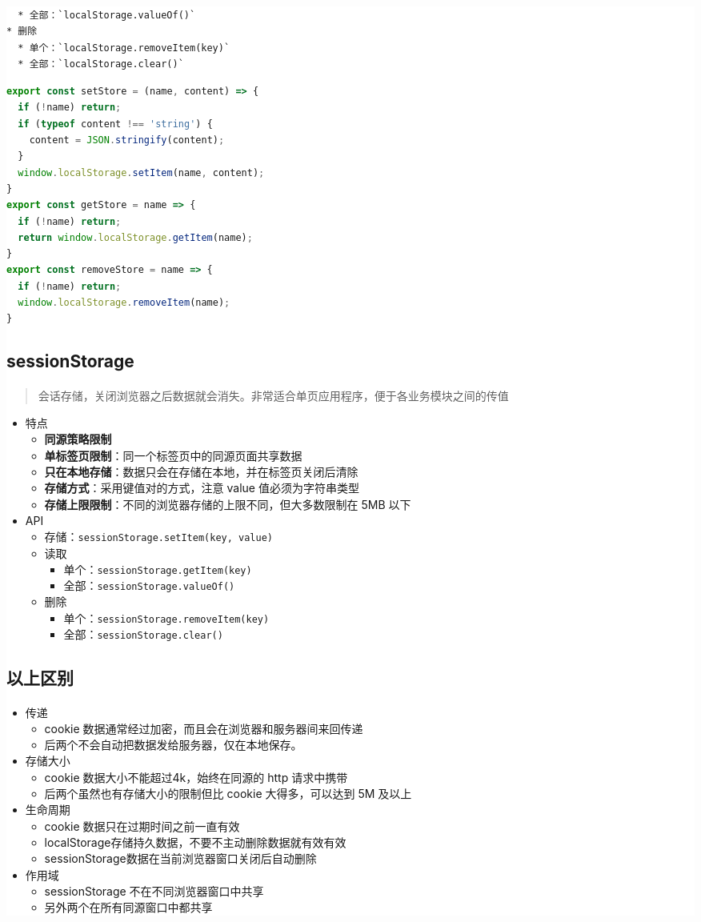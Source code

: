       * 全部：`localStorage.valueOf()`
    * 删除
      * 单个：`localStorage.removeItem(key)`
      * 全部：`localStorage.clear()`


  ```js
  export const setStore = (name, content) => {
    if (!name) return;
    if (typeof content !== 'string') {
      content = JSON.stringify(content);
    }
    window.localStorage.setItem(name, content);
  }
  export const getStore = name => {
    if (!name) return;
    return window.localStorage.getItem(name);
  }
  export const removeStore = name => {
    if (!name) return;
    window.localStorage.removeItem(name);
  }
  ```


## sessionStorage
> 会话存储，关闭浏览器之后数据就会消失。非常适合单页应用程序，便于各业务模块之间的传值

  * 特点
    * __同源策略限制__ 
    * __单标签页限制__：同一个标签页中的同源页面共享数据
    * __只在本地存储__：数据只会在存储在本地，并在标签页关闭后清除
    * __存储方式__：采用键值对的方式，注意 value 值必须为字符串类型
    * __存储上限限制__：不同的浏览器存储的上限不同，但大多数限制在 5MB 以下
  * API
    * 存储：`sessionStorage.setItem(key, value)`
    * 读取
      * 单个：`sessionStorage.getItem(key)`
      * 全部：`sessionStorage.valueOf()`
    * 删除
      * 单个：`sessionStorage.removeItem(key)`
      * 全部：`sessionStorage.clear()`

 
## 以上区别
  * 传递
    * cookie 数据通常经过加密，而且会在浏览器和服务器间来回传递
    * 后两个不会自动把数据发给服务器，仅在本地保存。
  * 存储大小
    * cookie 数据大小不能超过4k，始终在同源的 http 请求中携带
    * 后两个虽然也有存储大小的限制但比 cookie 大得多，可以达到 5M 及以上
  * 生命周期
    * cookie 数据只在过期时间之前一直有效
    * localStorage存储持久数据，不要不主动删除数据就有效有效
    * sessionStorage数据在当前浏览器窗口关闭后自动删除
  * 作用域    
    * sessionStorage 不在不同浏览器窗口中共享
    * 另外两个在所有同源窗口中都共享
